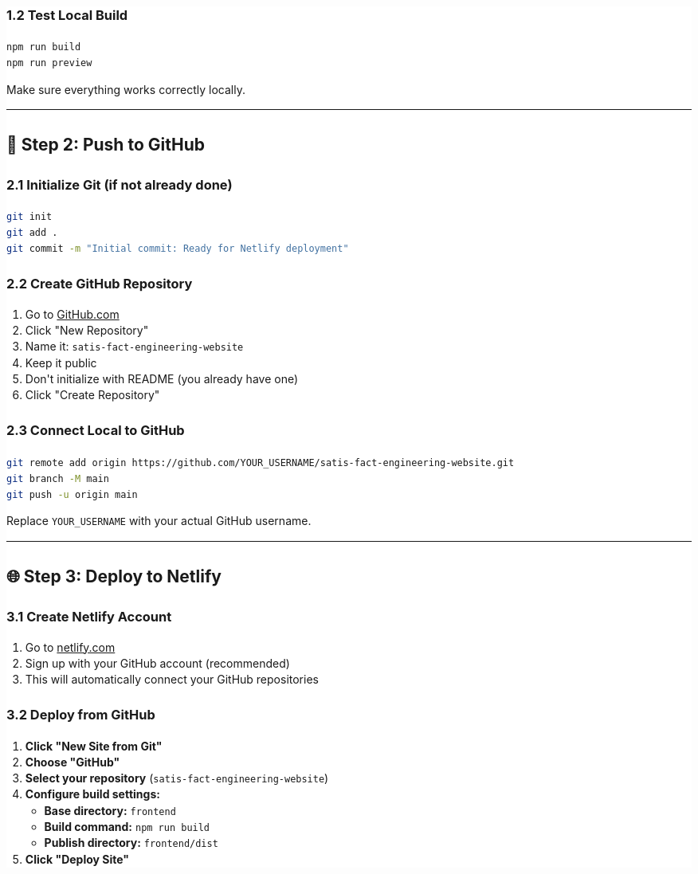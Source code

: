 ### 1.2 Test Local Build
```bash
npm run build
npm run preview
```

Make sure everything works correctly locally.

---

## 🔗 Step 2: Push to GitHub

### 2.1 Initialize Git (if not already done)
```bash
git init
git add .
git commit -m "Initial commit: Ready for Netlify deployment"
```

### 2.2 Create GitHub Repository
1. Go to [GitHub.com](https://github.com)
2. Click "New Repository"
3. Name it: `satis-fact-engineering-website`
4. Keep it public
5. Don't initialize with README (you already have one)
6. Click "Create Repository"

### 2.3 Connect Local to GitHub
```bash
git remote add origin https://github.com/YOUR_USERNAME/satis-fact-engineering-website.git
git branch -M main
git push -u origin main
```

Replace `YOUR_USERNAME` with your actual GitHub username.

---

## 🌐 Step 3: Deploy to Netlify

### 3.1 Create Netlify Account
1. Go to [netlify.com](https://netlify.com)
2. Sign up with your GitHub account (recommended)
3. This will automatically connect your GitHub repositories

### 3.2 Deploy from GitHub
1. **Click "New Site from Git"**
2. **Choose "GitHub"**
3. **Select your repository** (`satis-fact-engineering-website`)
4. **Configure build settings:**
   - **Base directory:** `frontend`
   - **Build command:** `npm run build`
   - **Publish directory:** `frontend/dist`
5. **Click "Deploy Site"**
